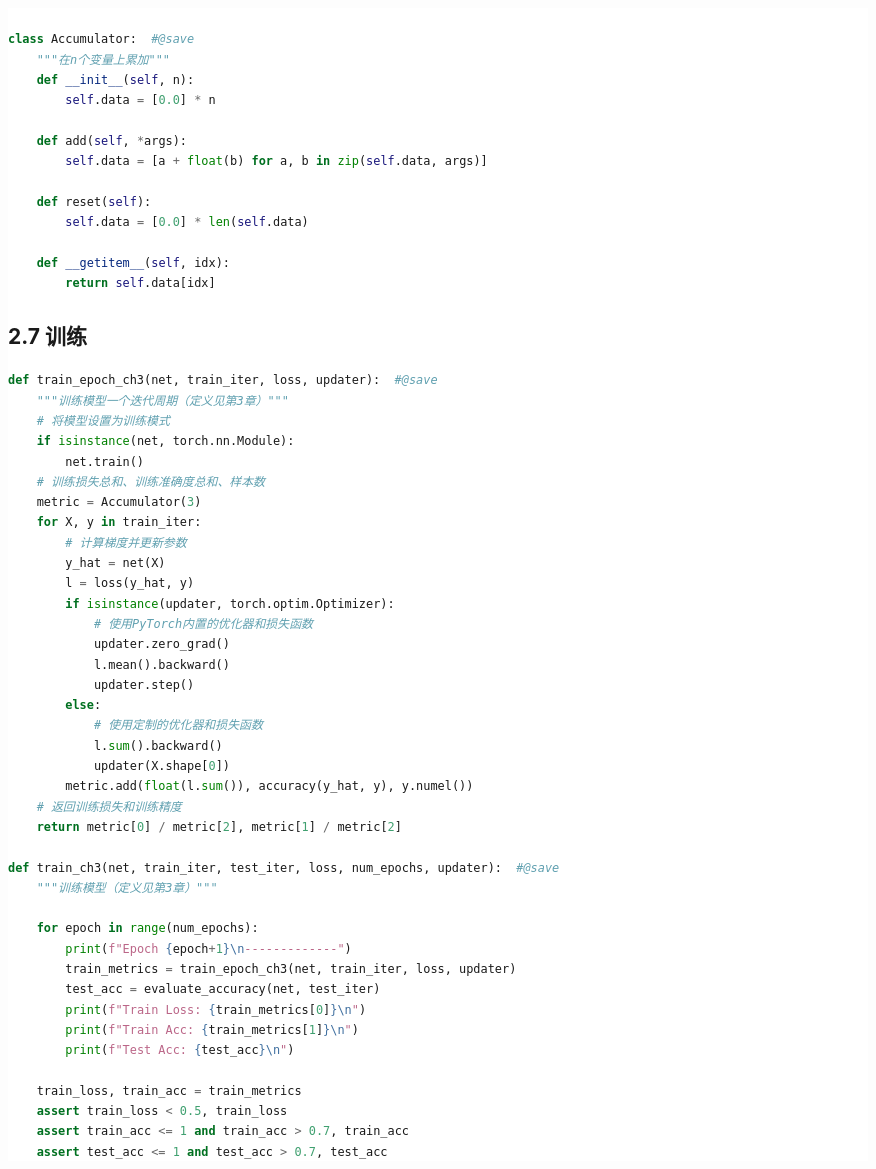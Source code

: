 ```python

class Accumulator:  #@save
    """在n个变量上累加"""
    def __init__(self, n):
        self.data = [0.0] * n

    def add(self, *args):
        self.data = [a + float(b) for a, b in zip(self.data, args)]

    def reset(self):
        self.data = [0.0] * len(self.data)

    def __getitem__(self, idx):
        return self.data[idx]
```

## 2.7 训练


```python
def train_epoch_ch3(net, train_iter, loss, updater):  #@save
    """训练模型一个迭代周期（定义见第3章）"""
    # 将模型设置为训练模式
    if isinstance(net, torch.nn.Module):
        net.train()
    # 训练损失总和、训练准确度总和、样本数
    metric = Accumulator(3)
    for X, y in train_iter:
        # 计算梯度并更新参数
        y_hat = net(X)
        l = loss(y_hat, y)
        if isinstance(updater, torch.optim.Optimizer):
            # 使用PyTorch内置的优化器和损失函数
            updater.zero_grad()
            l.mean().backward()
            updater.step()
        else:
            # 使用定制的优化器和损失函数
            l.sum().backward()
            updater(X.shape[0])
        metric.add(float(l.sum()), accuracy(y_hat, y), y.numel())
    # 返回训练损失和训练精度
    return metric[0] / metric[2], metric[1] / metric[2]

def train_ch3(net, train_iter, test_iter, loss, num_epochs, updater):  #@save
    """训练模型（定义见第3章）"""
         
    for epoch in range(num_epochs):
        print(f"Epoch {epoch+1}\n-------------")
        train_metrics = train_epoch_ch3(net, train_iter, loss, updater)
        test_acc = evaluate_accuracy(net, test_iter)
        print(f"Train Loss: {train_metrics[0]}\n")
        print(f"Train Acc: {train_metrics[1]}\n")
        print(f"Test Acc: {test_acc}\n")
        
    train_loss, train_acc = train_metrics
    assert train_loss < 0.5, train_loss
    assert train_acc <= 1 and train_acc > 0.7, train_acc
    assert test_acc <= 1 and test_acc > 0.7, test_acc
```
